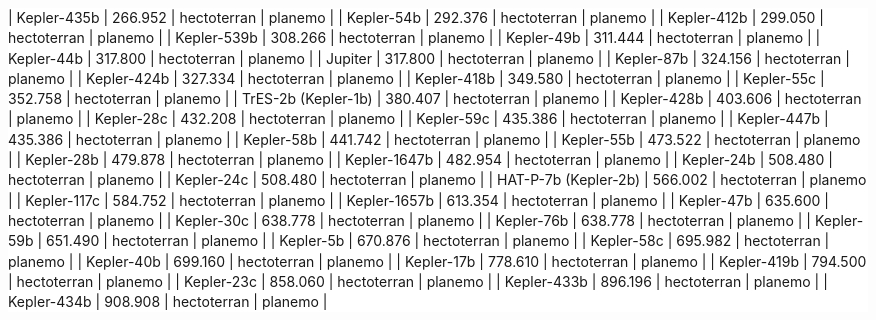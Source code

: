| Kepler-435b           | 266.952   | hectoterran | planemo  |
| Kepler-54b            | 292.376   | hectoterran | planemo  |
| Kepler-412b           | 299.050   | hectoterran | planemo  |
| Kepler-539b           | 308.266   | hectoterran | planemo  |
| Kepler-49b            | 311.444   | hectoterran | planemo  |
| Kepler-44b            | 317.800   | hectoterran | planemo  |
| Jupiter               | 317.800   | hectoterran | planemo  |
| Kepler-87b            | 324.156   | hectoterran | planemo  |
| Kepler-424b           | 327.334   | hectoterran | planemo  |
| Kepler-418b           | 349.580   | hectoterran | planemo  |
| Kepler-55c            | 352.758   | hectoterran | planemo  |
| TrES-2b (Kepler-1b)   | 380.407   | hectoterran | planemo  |
| Kepler-428b           | 403.606   | hectoterran | planemo  |
| Kepler-28c            | 432.208   | hectoterran | planemo  |
| Kepler-59c            | 435.386   | hectoterran | planemo  |
| Kepler-447b           | 435.386   | hectoterran | planemo  |
| Kepler-58b            | 441.742   | hectoterran | planemo  |
| Kepler-55b            | 473.522   | hectoterran | planemo  |
| Kepler-28b            | 479.878   | hectoterran | planemo  |
| Kepler-1647b          | 482.954   | hectoterran | planemo  |
| Kepler-24b            | 508.480   | hectoterran | planemo  |
| Kepler-24c            | 508.480   | hectoterran | planemo  |
| HAT-P-7b (Kepler-2b)  | 566.002   | hectoterran | planemo  |
| Kepler-117c           | 584.752   | hectoterran | planemo  |
| Kepler-1657b          | 613.354   | hectoterran | planemo  |
| Kepler-47b            | 635.600   | hectoterran | planemo  |
| Kepler-30c            | 638.778   | hectoterran | planemo  |
| Kepler-76b            | 638.778   | hectoterran | planemo  |
| Kepler-59b            | 651.490   | hectoterran | planemo  |
| Kepler-5b             | 670.876   | hectoterran | planemo  |
| Kepler-58c            | 695.982   | hectoterran | planemo  |
| Kepler-40b            | 699.160   | hectoterran | planemo  |
| Kepler-17b            | 778.610   | hectoterran | planemo  |
| Kepler-419b           | 794.500   | hectoterran | planemo  |
| Kepler-23c            | 858.060   | hectoterran | planemo  |
| Kepler-433b           | 896.196   | hectoterran | planemo  |
| Kepler-434b           | 908.908   | hectoterran | planemo  |